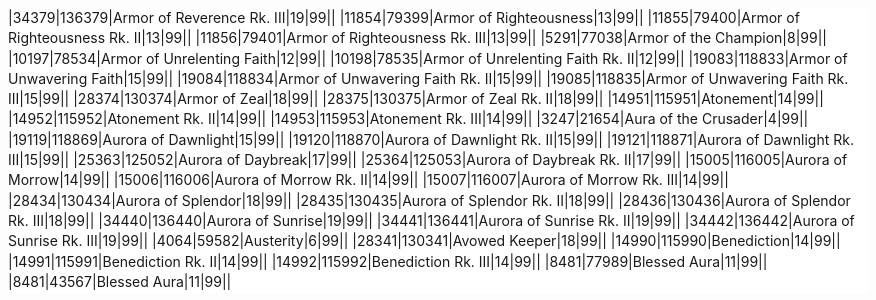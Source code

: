 |34379|136379|Armor of Reverence Rk. III|19|99||
|11854|79399|Armor of Righteousness|13|99||
|11855|79400|Armor of Righteousness Rk. II|13|99||
|11856|79401|Armor of Righteousness Rk. III|13|99||
|5291|77038|Armor of the Champion|8|99||
|10197|78534|Armor of Unrelenting Faith|12|99||
|10198|78535|Armor of Unrelenting Faith Rk. II|12|99||
|19083|118833|Armor of Unwavering Faith|15|99||
|19084|118834|Armor of Unwavering Faith Rk. II|15|99||
|19085|118835|Armor of Unwavering Faith Rk. III|15|99||
|28374|130374|Armor of Zeal|18|99||
|28375|130375|Armor of Zeal Rk. II|18|99||
|14951|115951|Atonement|14|99||
|14952|115952|Atonement Rk. II|14|99||
|14953|115953|Atonement Rk. III|14|99||
|3247|21654|Aura of the Crusader|4|99||
|19119|118869|Aurora of Dawnlight|15|99||
|19120|118870|Aurora of Dawnlight Rk. II|15|99||
|19121|118871|Aurora of Dawnlight Rk. III|15|99||
|25363|125052|Aurora of Daybreak|17|99||
|25364|125053|Aurora of Daybreak Rk. II|17|99||
|15005|116005|Aurora of Morrow|14|99||
|15006|116006|Aurora of Morrow Rk. II|14|99||
|15007|116007|Aurora of Morrow Rk. III|14|99||
|28434|130434|Aurora of Splendor|18|99||
|28435|130435|Aurora of Splendor Rk. II|18|99||
|28436|130436|Aurora of Splendor Rk. III|18|99||
|34440|136440|Aurora of Sunrise|19|99||
|34441|136441|Aurora of Sunrise Rk. II|19|99||
|34442|136442|Aurora of Sunrise Rk. III|19|99||
|4064|59582|Austerity|6|99||
|28341|130341|Avowed Keeper|18|99||
|14990|115990|Benediction|14|99||
|14991|115991|Benediction Rk. II|14|99||
|14992|115992|Benediction Rk. III|14|99||
|8481|77989|Blessed Aura|11|99||
|8481|43567|Blessed Aura|11|99||